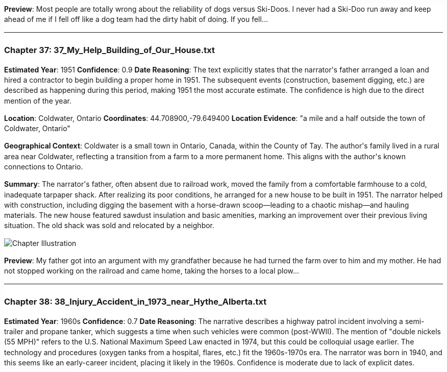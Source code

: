 **Preview**:
Most people are totally wrong about the reliability of dogs versus Ski-Doos. I never had a Ski-Doo run away and keep ahead of me if I fell off like a dog team had the dirty habit of doing. If you fell...

---

### Chapter 37: 37_My_Help_Building_of_Our_House.txt

**Estimated Year**: 1951
**Confidence**: 0.9
**Date Reasoning**: The text explicitly states that the narrator's father arranged a loan and hired a contractor to begin building a proper home in 1951. The subsequent events (construction, basement digging, etc.) are described as happening during this period, making 1951 the most accurate estimate. The confidence is high due to the direct mention of the year.

**Location**: Coldwater, Ontario
**Coordinates**: 44.708900,-79.649400
**Location Evidence**:
"a mile and a half outside the town of Coldwater, Ontario"

**Geographical Context**:
Coldwater is a small town in Ontario, Canada, within the County of Tay. The author's family lived in a rural area near Coldwater, reflecting a transition from a farm to a more permanent home. This aligns with the author's known connections to Ontario.

**Summary**:
The narrator's father, often absent due to railroad work, moved the family from a comfortable farmhouse to a cold, inadequate tarpaper shack. After realizing its poor conditions, he arranged for a new house to be built in 1951. The narrator helped with construction, including digging the basement with a horse-drawn scoop—leading to a chaotic mishap—and hauling materials. The new house featured sawdust insulation and basic amenities, marking an improvement over their previous living situation. The old shack was sold and relocated by a neighbor.

![Chapter Illustration](../assets/images/chapter_37.png)

**Preview**:
My father got into an argument with my grandfather because he had turned the farm over to him and my mother. He had not stopped working on the railroad and came home, taking the horses to a local plow...

---

### Chapter 38: 38_Injury_Accident_in_1973_near_Hythe_Alberta.txt

**Estimated Year**: 1960s
**Confidence**: 0.7
**Date Reasoning**: The narrative describes a highway patrol incident involving a semi-trailer and propane tanker, which suggests a time when such vehicles were common (post-WWII). The mention of "double nickels (55 MPH)" refers to the U.S. National Maximum Speed Law enacted in 1974, but this could be colloquial usage earlier. The technology and procedures (oxygen tanks from a hospital, flares, etc.) fit the 1960s-1970s era. The narrator was born in 1940, and this seems like an early-career incident, placing it likely in the 1960s. Confidence is moderate due to lack of explicit dates.
